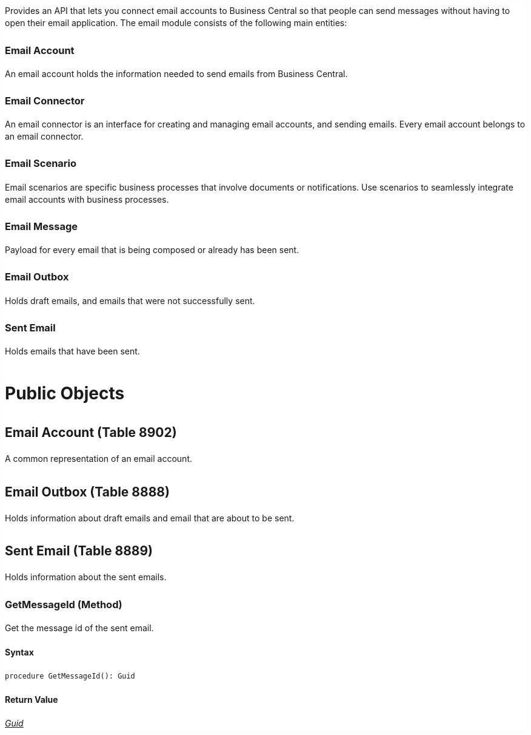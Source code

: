 Provides an API that lets you connect email accounts to Business Central so that people can send messages without having to open their email application. The email module consists of the following main entities:

### Email Account
An email account holds the information needed to send emails from Business Central.

### Email Connector
An email connector is an interface for creating and managing email accounts, and sending emails. Every email account belongs to an email connector.

### Email Scenario
Email scenarios are specific business processes that involve documents or notifications. Use scenarios to seamlessly integrate email accounts with business processes.

### Email Message
Payload for every email that is being composed or already has been sent.

### Email Outbox
Holds draft emails, and emails that were not successfully sent.

### Sent Email
Holds emails that have been sent.

# Public Objects
## Email Account (Table 8902)

 A common representation of an email account.
 


## Email Outbox (Table 8888)
Holds information about draft emails and email that are about to be sent.


## Sent Email (Table 8889)
Holds information about the sent emails.

### GetMessageId (Method) <a name="GetMessageId"></a> 

 Get the message id of the sent email.
 

#### Syntax
```
procedure GetMessageId(): Guid
```
#### Return Value
*[Guid](https://docs.microsoft.com/en-us/dynamics365/business-central/dev-itpro/developer/methods-auto/guid/guid-data-type)*
